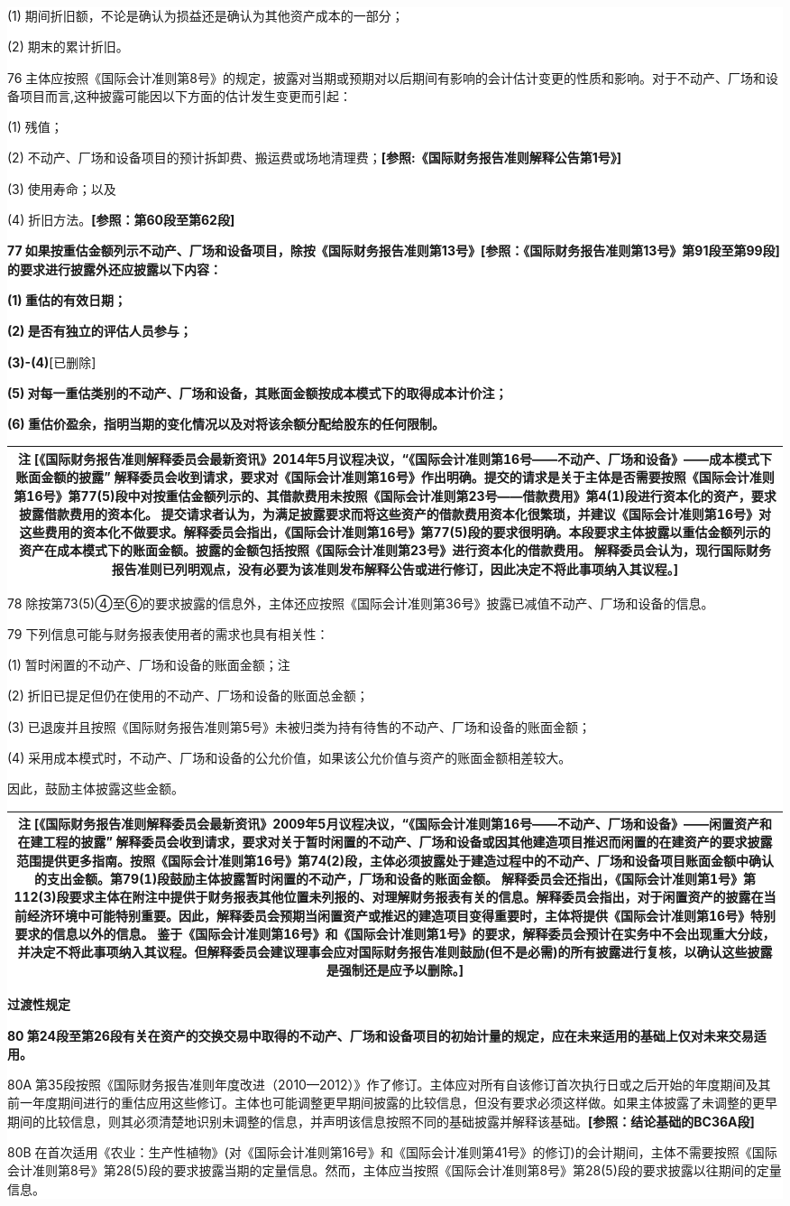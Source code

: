 (1) 期间折旧额，不论是确认为损益还是确认为其他资产成本的一部分；

(2) 期末的累计折旧。

76
主体应按照《国际会计准则第8号》的规定，披露对当期或预期对以后期间有影响的会计估计变更的性质和影响。对于不动产、厂场和设备项目而言,这种披露可能因以下方面的估计发生变更而引起：

(1) 残值；

(2)
不动产、厂场和设备项目的预计拆卸费、搬运费或场地清理费；**[参照:《国际财务报告准则解释公告第1号》]**

(3) 使用寿命；以及

(4) 折旧方法。**[参照：第60段至第62段]**

**77
如果按重估金额列示不动产、厂场和设备项目，除按《国际财务报告准则第13号》[参照：《国际财务报告准则第13号》第91段至第99段]的要求进行披露外还应披露以下内容：**

**(1) 重估的有效日期；**

**(2) 是否有独立的评估人员参与；**

**(3)-(4)**[已删除]

**(5)
对每一重估类别的不动产、厂场和设备，其账面金额按成本模式下的取得成本计价注；**

**(6) 重估价盈余，指明当期的变化情况以及对将该余额分配给股东的任何限制。**

| **注 [《国际财务报告准则解释委员会最新资讯》2014年5月议程决议，“《国际会计准则第16号——不动产、厂场和设备》——成本模式下账面金额的披露”** **解释委员会收到请求，要求对《国际会计准则第16号》作出明确。提交的请求是关于主体是否需要按照《国际会计准则第16号》第77(5)段中对按重估金额列示的、其借款费用未按照《国际会计准则第23号——借款费用》第4(1)段进行资本化的资产，要求披露借款费用的资本化。** **提交请求者认为，为满足披露要求而将这些资产的借款费用资本化很繁琐，并建议《国际会计准则第16号》对这些费用的资本化不做要求。解释委员会指出，《国际会计准则第16号》第77(5)段的要求很明确。本段要求主体披露以重估金额列示的资产在成本模式下的账面金额。披露的金额包括按照《国际会计准则第23号》进行资本化的借款费用。** **解释委员会认为，现行国际财务报告准则已列明观点，没有必要为该准则发布解释公告或进行修订，因此决定不将此事项纳入其议程。]** |
|---------------------------------------------------------------------------------------------------------------------------------------------------------------------------------------------------------------------------------------------------------------------------------------------------------------------------------------------------------------------------------------------------------------------------------------------------------------------------------------------------------------------------------------------------------------------------------------------------------------------------------------------------------------------------------------------------------------------------------------------------------------------------------------------------------------------------------------------------|

78
除按第73(5)④至⑥的要求披露的信息外，主体还应按照《国际会计准则第36号》披露已减值不动产、厂场和设备的信息。

79 下列信息可能与财务报表使用者的需求也具有相关性：

(1) 暂时闲置的不动产、厂场和设备的账面金额；注

(2) 折旧已提足但仍在使用的不动产、厂场和设备的账面总金额；

(3)
已退废并且按照《国际财务报告准则第5号》未被归类为持有待售的不动产、厂场和设备的账面金额；

(4)
采用成本模式时，不动产、厂场和设备的公允价值，如果该公允价值与资产的账面金额相差较大。

因此，鼓励主体披露这些金额。

| **注 [《国际财务报告准则解释委员会最新资讯》2009年5月议程决议，“《国际会计准则第16号——不动产、厂场和设备》——闲置资产和在建工程的披露”** **解释委员会收到请求，要求对关于暂时闲置的不动产、厂场和设备或因其他建造项目推迟而闲置的在建资产的要求披露范围提供更多指南。按照《国际会计准则第16号》第74(2)段，主体必须披露处于建造过程中的不动产、厂场和设备项目账面金额中确认的支出金额。第79(1)段鼓励主体披露暂时闲置的不动产，厂场和设备的账面金额。** **解释委员会还指出，《国际会计准则第1号》第112(3)段要求主体在附注中提供于财务报表其他位置未列报的、对理解财务报表有关的信息。解释委员会指出，对于闲置资产的披露在当前经济环境中可能特别重要。因此，解释委员会预期当闲置资产或推迟的建造项目变得重要时，主体将提供《国际会计准则第16号》特别要求的信息以外的信息。**  **鉴于《国际会计准则第16号》和《国际会计准则第1号》的要求，解释委员会预计在实务中不会出现重大分歧，并决定不将此事项纳入其议程。但解释委员会建议理事会应对国际财务报告准则鼓励(但不是必需)的所有披露进行复核，以确认这些披露是强制还是应予以删除。]** |
|--------------------------------------------------------------------------------------------------------------------------------------------------------------------------------------------------------------------------------------------------------------------------------------------------------------------------------------------------------------------------------------------------------------------------------------------------------------------------------------------------------------------------------------------------------------------------------------------------------------------------------------------------------------------------------------------------------------------------------------------------------------------------------------------------------------------------------------------------------------------------------------------------------------------------------------------------------------------------------------------------------------------------------|

**过渡性规定**

**80
第24段至第26段有关在资产的交换交易中取得的不动产、厂场和设备项目的初始计量的规定，应在未来适用的基础上仅对未来交易适用。**

80A
第35段按照《国际财务报告准则年度改进（2010—2012）》作了修订。主体应对所有自该修订首次执行日或之后开始的年度期间及其前一年度期间进行的重估应用这些修订。主体也可能调整更早期间披露的比较信息，但没有要求必须这样做。如果主体披露了未调整的更早期间的比较信息，则其必须清楚地识别未调整的信息，并声明该信息按照不同的基础披露并解释该基础。**[参照：结论基础的BC36A段]**

80B
在首次适用《农业：生产性植物》(对《国际会计准则第16号》和《国际会计准则第41号》的修订)的会计期间，主体不需要按照《国际会计准则第8号》第28(5)段的要求披露当期的定量信息。然而，主体应当按照《国际会计准则第8号》第28(5)段的要求披露以往期间的定量信息。
